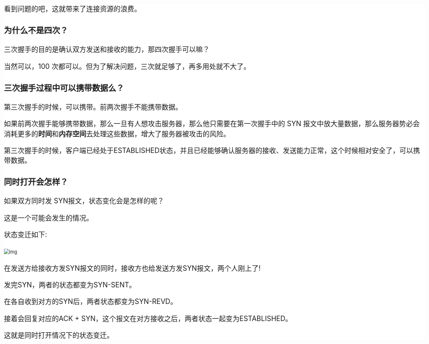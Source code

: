 看到问题的吧，这就带来了连接资源的浪费。

### 为什么不是四次？

三次握手的目的是确认双方发送和接收的能力，那四次握手可以嘛？

当然可以，100 次都可以。但为了解决问题，三次就足够了，再多用处就不大了。

### 三次握手过程中可以携带数据么？

第三次握手的时候，可以携带。前两次握手不能携带数据。

如果前两次握手能够携带数据，那么一旦有人想攻击服务器，那么他只需要在第一次握手中的 SYN 报文中放大量数据，那么服务器势必会消耗更多的**时间**和**内存空间**去处理这些数据，增大了服务器被攻击的风险。

第三次握手的时候，客户端已经处于ESTABLISHED状态，并且已经能够确认服务器的接收、发送能力正常，这个时候相对安全了，可以携带数据。

### 同时打开会怎样？

如果双方同时发 SYN报文，状态变化会是怎样的呢？

这是一个可能会发生的情况。

状态变迁如下:



<img src="https://pic1.zhimg.com/80/v2-c99d5f1fe9d483073ff358adab8e4e24_720w.jpg" alt="img" style="zoom:67%;" />



在发送方给接收方发SYN报文的同时，接收方也给发送方发SYN报文，两个人刚上了!

发完SYN，两者的状态都变为SYN-SENT。

在各自收到对方的SYN后，两者状态都变为SYN-REVD。

接着会回复对应的ACK + SYN，这个报文在对方接收之后，两者状态一起变为ESTABLISHED。

这就是同时打开情况下的状态变迁。